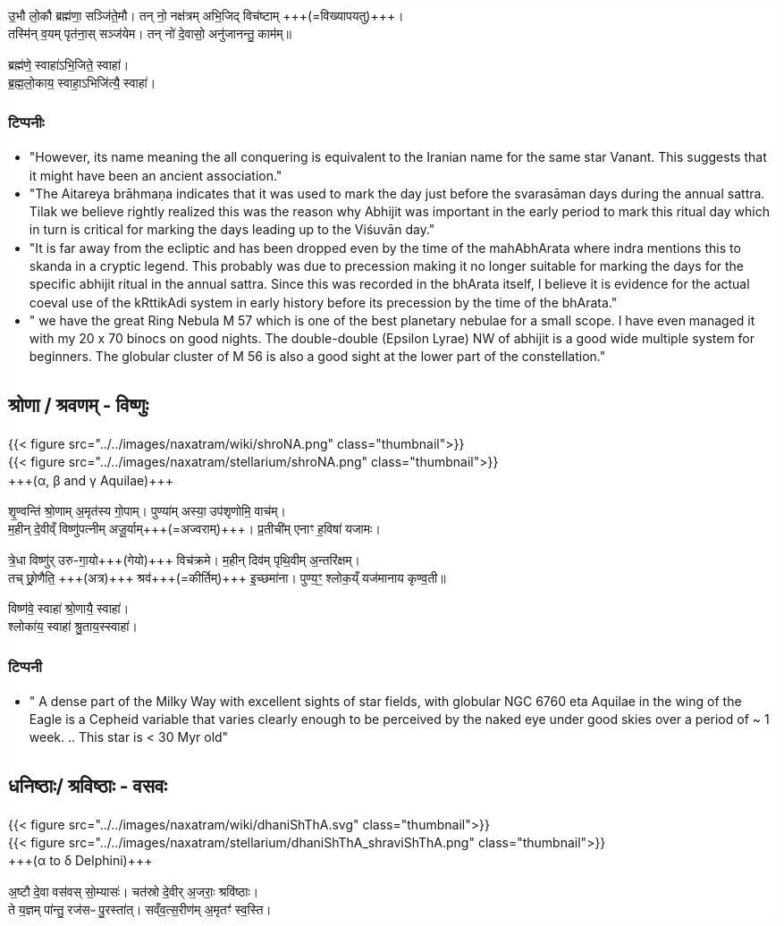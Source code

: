 उ॒भौ लो॒कौ ब्रह्म॑णा॒ सञ्जि॑ते॒मौ। तन् नो॒ नक्ष॑त्रम् अभि॒जिद् विच॑ष्टाम् +++(=विख्यापयतु)+++।  
तस्मि॑न् व॒यम् पृत॑ना॒स् सञ्ज॑येम। तन् नो॑ दे॒वासो॒ अनु॑जानन्तु॒ काम॑म्॥  

ब्रह्म॑णे॒ स्वाहा॑ऽभि॒जिते॒ स्वाहा॑।  
ब्र॒ह्म॒लो॒काय॒ स्वाहा॒ऽभिजि॑त्यै॒ स्वाहा॑।  

### टिप्पनीः
- "However, its name meaning the all conquering is equivalent to the Iranian name for the same star Vanant. This suggests that it might have been an ancient association."
- "The Aitareya brāhmaṇa indicates that it was used to mark the day just before the svarasāman days during the annual sattra. Tilak we believe rightly realized this was the reason why Abhijit was important in the early period to mark this ritual day which in turn is critical for marking the days leading up to the Viśuvān day."
- "It is far away from the ecliptic and has been dropped even by the time of the mahAbhArata where indra mentions this to skanda in a cryptic legend. This probably was due to precession making it no longer suitable for marking the days for the specific abhijit ritual in the annual sattra. Since this was recorded in the bhArata itself, I believe it is evidence for the actual coeval use of the kRttikAdi system in early history before its precession by the time of the bhArata."
- " we have the great Ring Nebula M 57 which is one of the best planetary nebulae for a small scope. I have even managed it with my 20 x 70 binocs on good nights. The double-double (Epsilon Lyrae) NW of abhijit is a good wide multiple system for beginners. The globular cluster of M 56 is also a good sight at the lower part of the constellation."

## श्रोणा / श्रवणम् - विष्णुः

{{< figure src="../../images/naxatram/wiki/shroNA.png"  class="thumbnail">}}  
{{< figure src="../../images/naxatram/stellarium/shroNA.png"  class="thumbnail">}}  
+++(α, β and γ Aquilae)+++

शृ॒ण्वन्ति॑ श्रो॒णाम् अ॒मृत॑स्य गो॒पाम्। पुण्या॑म् अस्या॒ उप॑शृणोमि॒ वाच॑म्।  
म॒हीन् दे॒वीव्ँ विष्णु॑पत्नीम् अजू॒र्याम्+++(=अज्वराम्)+++। प्र॒तीची॑म् एनाꣳ ह॒विषा॑ यजामः।  

त्रे॒धा विष्णु॑र् उरु-गा॒यो+++(गेयो)+++ विच॑क्रमे। म॒हीन् दिव॑म् पृथि॒वीम् अ॒न्तरि॑क्षम्।  
तच् छ्रो॒णैति॒ +++(अत्र)+++ श्रव॑+++(=कीर्तिम्)+++ इ॒च्छमा॑ना। पुण्य॒ꣳ॒ श्लोक॒य्ँ यज॑मानाय कृण्व॒ती॥  

विष्ण॑वे॒ स्वाहा॑ श्रो॒णायै॒ स्वाहा॑।  
श्लोका॑य॒ स्वाहा॑ श्रु॒ताय॒स्स्वाहा॑।  

### टिप्पनी
- " A dense part of the Milky Way with excellent sights of star fields, with globular NGC 6760 eta Aquilae in the wing of the Eagle is a Cepheid variable that varies clearly enough to be perceived by the naked eye under good skies over a period of ~ 1 week. .. This star is < 30 Myr old"

## धनिष्ठाः/ श्रविष्ठाः - वसवः

{{< figure src="../../images/naxatram/wiki/dhaniShThA.svg"  class="thumbnail">}}  
{{< figure src="../../images/naxatram/stellarium/dhaniShThA_shraviShThA.png"  class="thumbnail">}}  
+++(α to δ Delphini)+++

अ॒ष्टौ दे॒वा वस॑वस् सो॒म्यासः॑। चत॑स्रो दे॒वीर् अ॒जराः॒ श्रवि॑ष्ठाः।  
ते य॒ज्ञम् पा॑न्तु॒ रज॑सᳶ पु॒रस्ता॑त्। सव्ँव॒त्स॒रीण॑म् अ॒मृतꣳ॑ स्व॒स्ति।  
